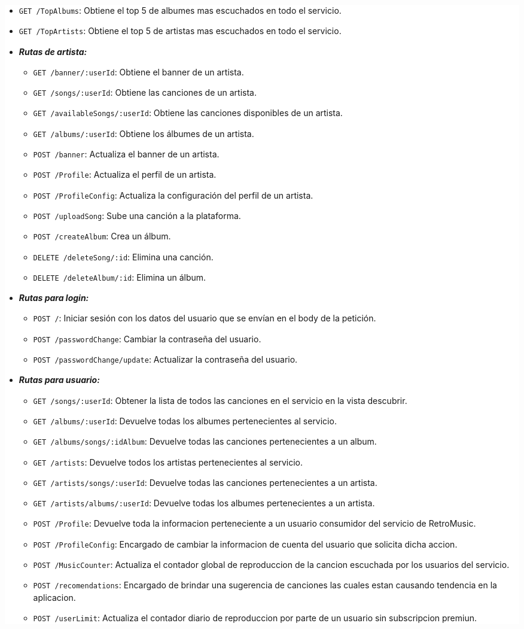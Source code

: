   - `GET /TopAlbums`: Obtiene el top 5 de albumes mas escuchados en todo el servicio.

  - `GET /TopArtists`: Obtiene el top 5 de artistas mas escuchados en todo el servicio.

- **_Rutas de artista:_**

  - `GET /banner/:userId`: Obtiene el banner de un artista.

  - `GET /songs/:userId`: Obtiene las canciones de un artista.

  - `GET /availableSongs/:userId`: Obtiene las canciones disponibles de un artista.

  - `GET /albums/:userId`: Obtiene los álbumes de un artista.

  - `POST /banner`: Actualiza el banner de un artista.

  - `POST /Profile`: Actualiza el perfil de un artista.

  - `POST /ProfileConfig`: Actualiza la configuración del perfil de un artista.

  - `POST /uploadSong`: Sube una canción a la plataforma.

  - `POST /createAlbum`: Crea un álbum.

  - `DELETE /deleteSong/:id`: Elimina una canción.

  - `DELETE /deleteAlbum/:id`: Elimina un álbum.

- **_Rutas para login:_**

  - `POST /`: Iniciar sesión con los datos del usuario que se envían en el body de la petición.

  - `POST /passwordChange`: Cambiar la contraseña del usuario.

  - `POST /passwordChange/update`: Actualizar la contraseña del usuario.

- **_Rutas para usuario:_**

  - `GET /songs/:userId`: Obtener la lista de todos las canciones en el servicio en la vista descubrir.

  - `GET /albums/:userId`: Devuelve todas los albumes pertenecientes al servicio.

  - `GET /albums/songs/:idAlbum`: Devuelve todas las canciones pertenecientes a un album.

  - `GET /artists`: Devuelve todos los artistas pertenecientes al servicio.

  - `GET /artists/songs/:userId`: Devuelve todas las canciones pertenecientes a un artista.

  - `GET /artists/albums/:userId`: Devuelve todas los albumes pertenecientes a un artista.

  - `POST /Profile`: Devuelve toda la informacion perteneciente a un usuario consumidor del servicio de RetroMusic.

  - `POST /ProfileConfig`: Encargado de cambiar la informacion de cuenta del usuario que solicita dicha accion.

  - `POST /MusicCounter`: Actualiza el contador global de reproduccion de la cancion escuchada por los usuarios del servicio.

  - `POST /recomendations`: Encargado de brindar una sugerencia de canciones las cuales estan causando tendencia en la aplicacion.

  - `POST /userLimit`: Actualiza el contador diario de reproduccion por parte de un usuario sin subscripcion premiun.
